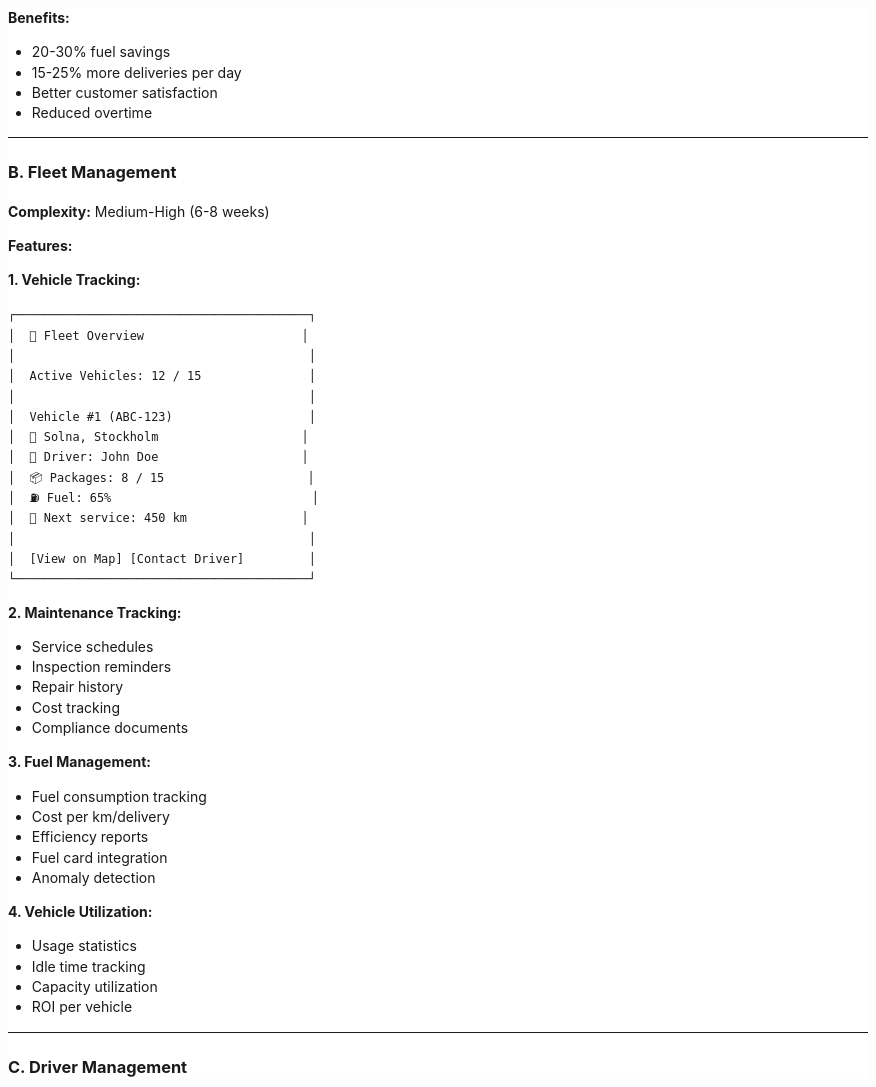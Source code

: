 **Benefits:**
- 20-30% fuel savings
- 15-25% more deliveries per day
- Better customer satisfaction
- Reduced overtime

---

### **B. Fleet Management**

**Complexity:** Medium-High (6-8 weeks)

**Features:**

**1. Vehicle Tracking:**
```
┌─────────────────────────────────────────┐
│  🚛 Fleet Overview                      │
│                                         │
│  Active Vehicles: 12 / 15               │
│                                         │
│  Vehicle #1 (ABC-123)                   │
│  📍 Solna, Stockholm                    │
│  👤 Driver: John Doe                    │
│  📦 Packages: 8 / 15                    │
│  ⛽ Fuel: 65%                            │
│  🔧 Next service: 450 km                │
│                                         │
│  [View on Map] [Contact Driver]         │
└─────────────────────────────────────────┘
```

**2. Maintenance Tracking:**
- Service schedules
- Inspection reminders
- Repair history
- Cost tracking
- Compliance documents

**3. Fuel Management:**
- Fuel consumption tracking
- Cost per km/delivery
- Efficiency reports
- Fuel card integration
- Anomaly detection

**4. Vehicle Utilization:**
- Usage statistics
- Idle time tracking
- Capacity utilization
- ROI per vehicle

---

### **C. Driver Management**
